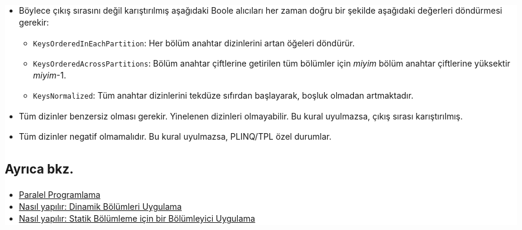 -   Böylece çıkış sırasını değil karıştırılmış aşağıdaki Boole alıcıları her zaman doğru bir şekilde aşağıdaki değerleri döndürmesi gerekir:  
  
    -   `KeysOrderedInEachPartition`: Her bölüm anahtar dizinlerini artan öğeleri döndürür.  
  
    -   `KeysOrderedAcrossPartitions`: Bölüm anahtar çiftlerine getirilen tüm bölümler için *miyim* bölüm anahtar çiftlerine yüksektir *miyim*-1.  
  
    -   `KeysNormalized`: Tüm anahtar dizinlerini tekdüze sıfırdan başlayarak, boşluk olmadan artmaktadır.  
  
-   Tüm dizinler benzersiz olması gerekir. Yinelenen dizinleri olmayabilir. Bu kural uyulmazsa, çıkış sırası karıştırılmış.  
  
-   Tüm dizinler negatif olmamalıdır. Bu kural uyulmazsa, PLINQ/TPL özel durumlar.  
  
## <a name="see-also"></a>Ayrıca bkz.

- [Paralel Programlama](../../../docs/standard/parallel-programming/index.md)  
- [Nasıl yapılır: Dinamik Bölümleri Uygulama](../../../docs/standard/parallel-programming/how-to-implement-dynamic-partitions.md)  
- [Nasıl yapılır: Statik Bölümleme için bir Bölümleyici Uygulama](../../../docs/standard/parallel-programming/how-to-implement-a-partitioner-for-static-partitioning.md)
